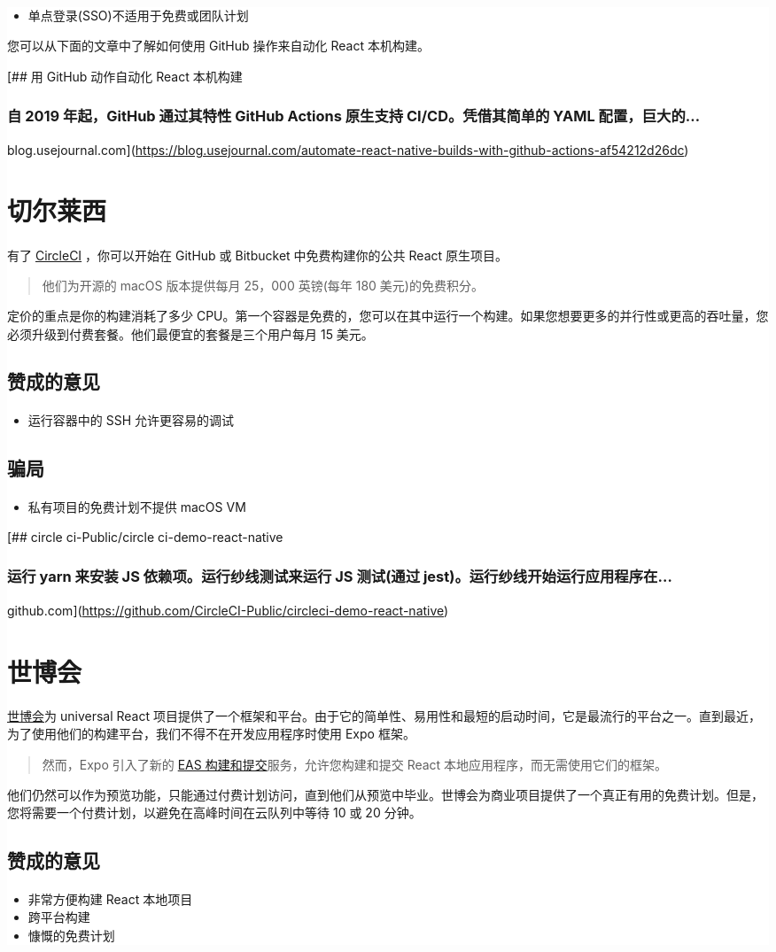 *   单点登录(SSO)不适用于免费或团队计划

您可以从下面的文章中了解如何使用 GitHub 操作来自动化 React 本机构建。

[](https://blog.usejournal.com/automate-react-native-builds-with-github-actions-af54212d26dc) [## 用 GitHub 动作自动化 React 本机构建

### 自 2019 年起，GitHub 通过其特性 GitHub Actions 原生支持 CI/CD。凭借其简单的 YAML 配置，巨大的…

blog.usejournal.com](https://blog.usejournal.com/automate-react-native-builds-with-github-actions-af54212d26dc) 

# 切尔莱西

有了 [CircleCI](https://circleci.com/circleci-react/) ，你可以开始在 GitHub 或 Bitbucket 中免费构建你的公共 React 原生项目。

> 他们为开源的 macOS 版本提供每月 25，000 英镑(每年 180 美元)的免费积分。

定价的重点是你的构建消耗了多少 CPU。第一个容器是免费的，您可以在其中运行一个构建。如果您想要更多的并行性或更高的吞吐量，您必须升级到付费套餐。他们最便宜的套餐是三个用户每月 15 美元。

## 赞成的意见

*   运行容器中的 SSH 允许更容易的调试

## 骗局

*   私有项目的免费计划不提供 macOS VM

[](https://github.com/CircleCI-Public/circleci-demo-react-native) [## circle ci-Public/circle ci-demo-react-native

### 运行 yarn 来安装 JS 依赖项。运行纱线测试来运行 JS 测试(通过 jest)。运行纱线开始运行应用程序在…

github.com](https://github.com/CircleCI-Public/circleci-demo-react-native) 

# 世博会

[世博会](https://expo.io/)为 universal React 项目提供了一个框架和平台。由于它的简单性、易用性和最短的启动时间，它是最流行的平台之一。直到最近，为了使用他们的构建平台，我们不得不在开发应用程序时使用 Expo 框架。

> 然而，Expo 引入了新的 [EAS 构建和提交](https://blog.expo.io/expo-application-services-eas-build-and-submit-fc1d1476aa2e)服务，允许您构建和提交 React 本地应用程序，而无需使用它们的框架。

他们仍然可以作为预览功能，只能通过付费计划访问，直到他们从预览中毕业。世博会为商业项目提供了一个真正有用的免费计划。但是，您将需要一个付费计划，以避免在高峰时间在云队列中等待 10 或 20 分钟。

## 赞成的意见

*   非常方便构建 React 本地项目
*   跨平台构建
*   慷慨的免费计划
